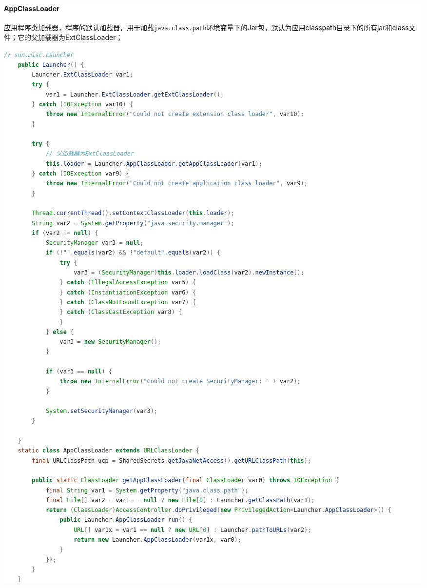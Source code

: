 #### AppClassLoader

应用程序类加载器，程序的默认加载器，用于加载`java.class.path`环境变量下的Jar包，默认为应用classpath目录下的所有jar和class文件；它的父加载器为ExtClassLoader；

```java
// sun.misc.Launcher
    public Launcher() {
        Launcher.ExtClassLoader var1;
        try {
            var1 = Launcher.ExtClassLoader.getExtClassLoader();
        } catch (IOException var10) {
            throw new InternalError("Could not create extension class loader", var10);
        }

        try {
            // 父加载器为ExtClassLoader
            this.loader = Launcher.AppClassLoader.getAppClassLoader(var1);
        } catch (IOException var9) {
            throw new InternalError("Could not create application class loader", var9);
        }

        Thread.currentThread().setContextClassLoader(this.loader);
        String var2 = System.getProperty("java.security.manager");
        if (var2 != null) {
            SecurityManager var3 = null;
            if (!"".equals(var2) && !"default".equals(var2)) {
                try {
                    var3 = (SecurityManager)this.loader.loadClass(var2).newInstance();
                } catch (IllegalAccessException var5) {
                } catch (InstantiationException var6) {
                } catch (ClassNotFoundException var7) {
                } catch (ClassCastException var8) {
                }
            } else {
                var3 = new SecurityManager();
            }

            if (var3 == null) {
                throw new InternalError("Could not create SecurityManager: " + var2);
            }

            System.setSecurityManager(var3);
        }

    }
    static class AppClassLoader extends URLClassLoader {
        final URLClassPath ucp = SharedSecrets.getJavaNetAccess().getURLClassPath(this);

        public static ClassLoader getAppClassLoader(final ClassLoader var0) throws IOException {
            final String var1 = System.getProperty("java.class.path");
            final File[] var2 = var1 == null ? new File[0] : Launcher.getClassPath(var1);
            return (ClassLoader)AccessController.doPrivileged(new PrivilegedAction<Launcher.AppClassLoader>() {
                public Launcher.AppClassLoader run() {
                    URL[] var1x = var1 == null ? new URL[0] : Launcher.pathToURLs(var2);
                    return new Launcher.AppClassLoader(var1x, var0);
                }
            });
        }
    }
```
